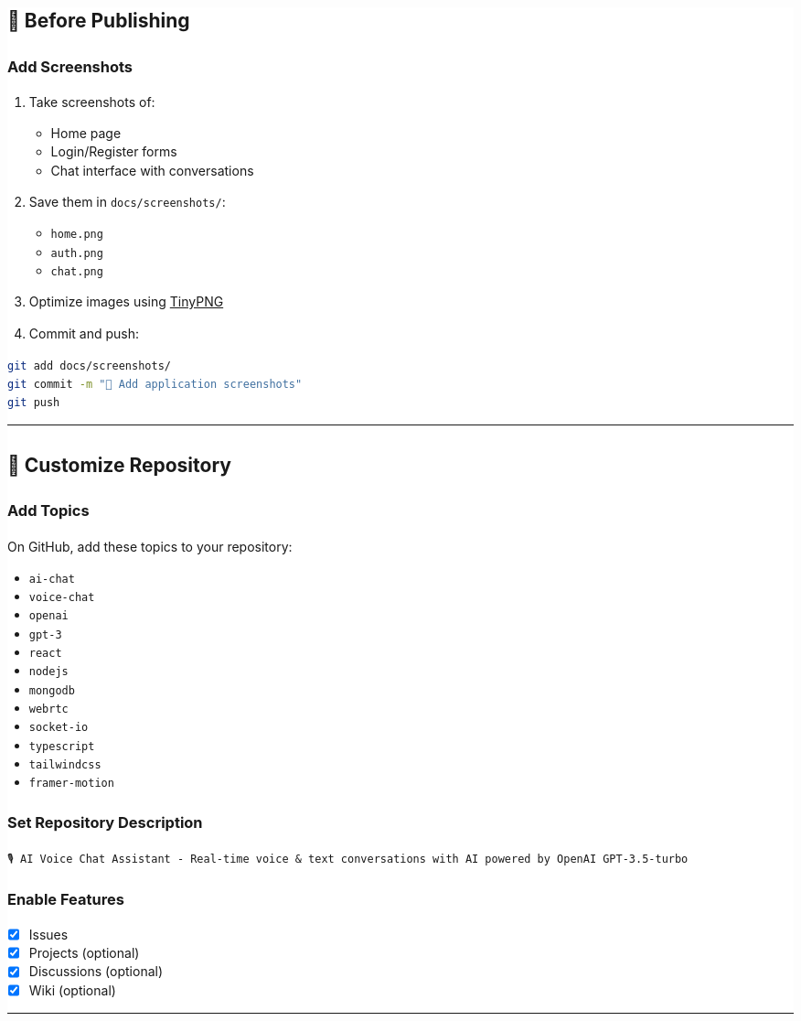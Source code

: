 
## 📸 Before Publishing

### Add Screenshots
1. Take screenshots of:
   - Home page
   - Login/Register forms
   - Chat interface with conversations
   
2. Save them in `docs/screenshots/`:
   - `home.png`
   - `auth.png`
   - `chat.png`
   
3. Optimize images using [TinyPNG](https://tinypng.com/)

4. Commit and push:
```bash
git add docs/screenshots/
git commit -m "📸 Add application screenshots"
git push
```

---

## 🎨 Customize Repository

### Add Topics
On GitHub, add these topics to your repository:
- `ai-chat`
- `voice-chat`
- `openai`
- `gpt-3`
- `react`
- `nodejs`
- `mongodb`
- `webrtc`
- `socket-io`
- `typescript`
- `tailwindcss`
- `framer-motion`

### Set Repository Description
```
🎙️ AI Voice Chat Assistant - Real-time voice & text conversations with AI powered by OpenAI GPT-3.5-turbo
```

### Enable Features
- [x] Issues
- [x] Projects (optional)
- [x] Discussions (optional)
- [x] Wiki (optional)

---